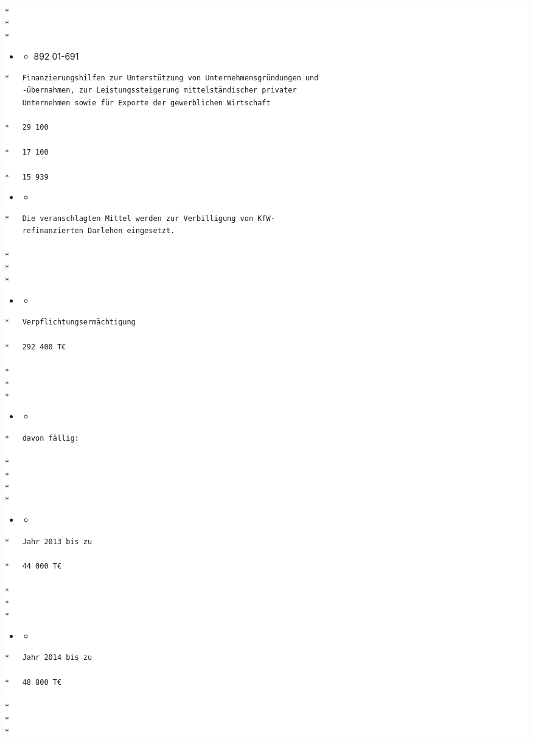     *
    *
    *

*    *   892 01-691

    *   Finanzierungshilfen zur Unterstützung von Unternehmensgründungen und
        -übernahmen, zur Leistungssteigerung mittelständischer privater
        Unternehmen sowie für Exporte der gewerblichen Wirtschaft

    *   29 100

    *   17 100

    *   15 939


*    *
    *   Die veranschlagten Mittel werden zur Verbilligung von KfW-
        refinanzierten Darlehen eingesetzt.

    *
    *
    *

*    *
    *   Verpflichtungsermächtigung

    *   292 400 T€

    *
    *
    *

*    *
    *   davon fällig:

    *
    *
    *
    *

*    *
    *   Jahr 2013 bis zu

    *   44 000 T€

    *
    *
    *

*    *
    *   Jahr 2014 bis zu

    *   48 800 T€

    *
    *
    *
